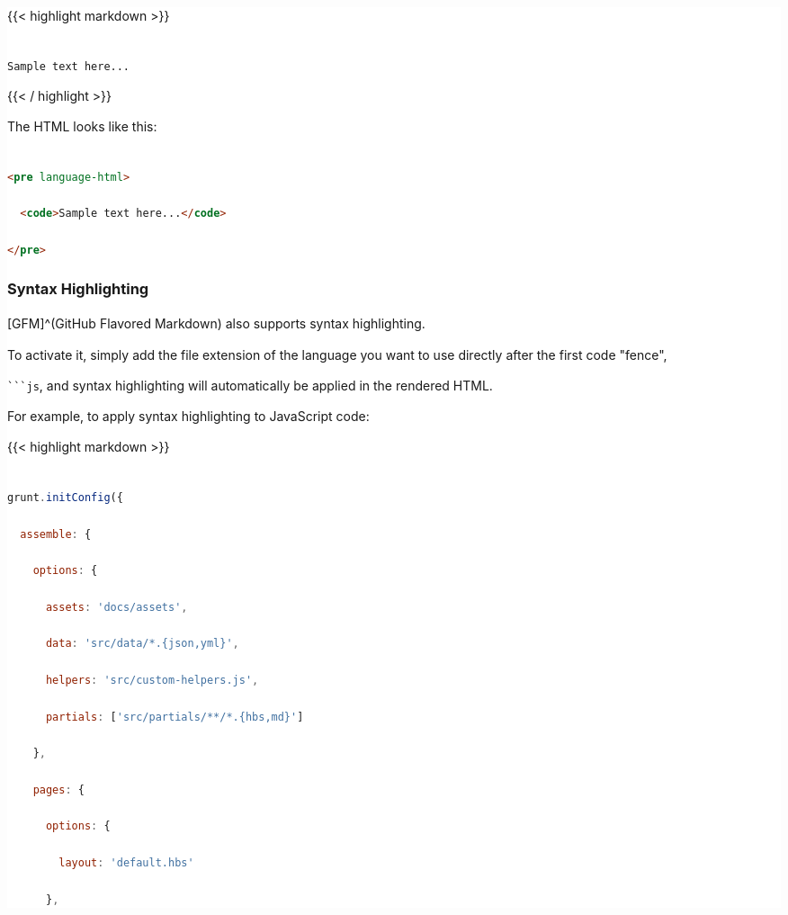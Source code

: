 {{< highlight markdown >}}

```markdown

Sample text here...

```

{{< / highlight >}}



The HTML looks like this:



```html

<pre language-html>

  <code>Sample text here...</code>

</pre>

```



### Syntax Highlighting



[GFM]^(GitHub Flavored Markdown) also supports syntax highlighting.



To activate it, simply add the file extension of the language you want to use directly after the first code "fence",

<code>```js</code>, and syntax highlighting will automatically be applied in the rendered HTML.



For example, to apply syntax highlighting to JavaScript code:



{{< highlight markdown >}}

```js

grunt.initConfig({

  assemble: {

    options: {

      assets: 'docs/assets',

      data: 'src/data/*.{json,yml}',

      helpers: 'src/custom-helpers.js',

      partials: ['src/partials/**/*.{hbs,md}']

    },

    pages: {

      options: {

        layout: 'default.hbs'

      },

```

[^1]: This is a digital footnote
[^label]: This is a footnote with "label"
[^1]: This is a digital footnote
[^label]: This is a footnote with "label"
[id]: https://octodex.github.com/images/dojocat.jpg  "The Dojocat"
[id]: https://octodex.github.com/images/dojocat.jpg  "The Dojocat"